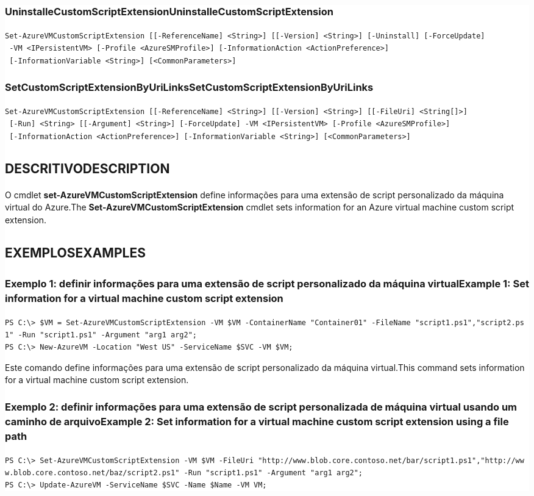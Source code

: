 ### <span data-ttu-id="270a3-107">UninstalleCustomScriptExtension</span><span class="sxs-lookup"><span data-stu-id="270a3-107">UninstalleCustomScriptExtension</span></span>
```
Set-AzureVMCustomScriptExtension [[-ReferenceName] <String>] [[-Version] <String>] [-Uninstall] [-ForceUpdate]
 -VM <IPersistentVM> [-Profile <AzureSMProfile>] [-InformationAction <ActionPreference>]
 [-InformationVariable <String>] [<CommonParameters>]
```

### <span data-ttu-id="270a3-108">SetCustomScriptExtensionByUriLinks</span><span class="sxs-lookup"><span data-stu-id="270a3-108">SetCustomScriptExtensionByUriLinks</span></span>
```
Set-AzureVMCustomScriptExtension [[-ReferenceName] <String>] [[-Version] <String>] [[-FileUri] <String[]>]
 [-Run] <String> [[-Argument] <String>] [-ForceUpdate] -VM <IPersistentVM> [-Profile <AzureSMProfile>]
 [-InformationAction <ActionPreference>] [-InformationVariable <String>] [<CommonParameters>]
```

## <span data-ttu-id="270a3-109">DESCRITIVO</span><span class="sxs-lookup"><span data-stu-id="270a3-109">DESCRIPTION</span></span>
<span data-ttu-id="270a3-110">O cmdlet **set-AzureVMCustomScriptExtension** define informações para uma extensão de script personalizado da máquina virtual do Azure.</span><span class="sxs-lookup"><span data-stu-id="270a3-110">The **Set-AzureVMCustomScriptExtension** cmdlet sets information for an Azure virtual machine custom script extension.</span></span>

## <span data-ttu-id="270a3-111">EXEMPLOS</span><span class="sxs-lookup"><span data-stu-id="270a3-111">EXAMPLES</span></span>

### <span data-ttu-id="270a3-112">Exemplo 1: definir informações para uma extensão de script personalizado da máquina virtual</span><span class="sxs-lookup"><span data-stu-id="270a3-112">Example 1: Set information for a virtual machine custom script extension</span></span>
```
PS C:\> $VM = Set-AzureVMCustomScriptExtension -VM $VM -ContainerName "Container01" -FileName "script1.ps1","script2.ps1" -Run "script1.ps1" -Argument "arg1 arg2";
PS C:\> New-AzureVM -Location "West US" -ServiceName $SVC -VM $VM;
```

<span data-ttu-id="270a3-113">Este comando define informações para uma extensão de script personalizado da máquina virtual.</span><span class="sxs-lookup"><span data-stu-id="270a3-113">This command sets information for a virtual machine custom script extension.</span></span>

### <span data-ttu-id="270a3-114">Exemplo 2: definir informações para uma extensão de script personalizada de máquina virtual usando um caminho de arquivo</span><span class="sxs-lookup"><span data-stu-id="270a3-114">Example 2: Set information for a virtual machine custom script extension using a file path</span></span>
```
PS C:\> Set-AzureVMCustomScriptExtension -VM $VM -FileUri "http://www.blob.core.contoso.net/bar/script1.ps1","http://www.blob.core.contoso.net/baz/script2.ps1" -Run "script1.ps1" -Argument "arg1 arg2";
PS C:\> Update-AzureVM -ServiceName $SVC -Name $Name -VM VM;
```
